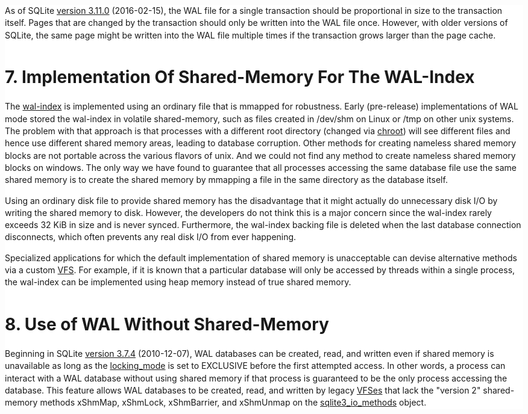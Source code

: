 

As of SQLite [version 3\.11\.0](releaselog/3_11_0.html) (2016\-02\-15\), 
the WAL file for a single transaction
should be proportional in size to the transaction itself. Pages that
are changed by the transaction should only be written into the WAL file
once. However, with older versions of SQLite, the same page might be
written into the WAL file multiple times if the transaction grows larger
than the page cache.


# 7\. Implementation Of Shared\-Memory For The WAL\-Index


The [wal\-index](walformat.html#shm) is implemented using an ordinary file that is
mmapped for robustness. Early (pre\-release) implementations of WAL mode
stored the wal\-index in volatile shared\-memory, such as files created in
/dev/shm on Linux or /tmp on other unix systems. The problem
with that approach is that processes with a different root directory
(changed via [chroot](http://en.wikipedia.org/wiki/Chroot))
will see different files and hence use different shared memory areas,
leading to database corruption. Other methods for creating nameless
shared memory blocks are not portable across the various flavors of
unix. And we could not find any method to create nameless shared
memory blocks on windows. The only way we have found to guarantee
that all processes accessing the same database file use the same shared
memory is to create the shared memory by mmapping a file in the same
directory as the database itself.


Using an ordinary disk file to provide shared memory has the 
disadvantage that it might actually do unnecessary disk I/O by
writing the shared memory to disk. However, the developers do not
think this is a major concern since the wal\-index rarely exceeds
32 KiB in size and is never synced. Furthermore, the wal\-index 
backing file is deleted when the last database connection disconnects,
which often prevents any real disk I/O from ever happening.


Specialized applications for which the default implementation of
shared memory is unacceptable can devise alternative methods via a
custom [VFS](vfs.html). 
For example, if it is known that a particular database
will only be accessed by threads within a single process, the wal\-index
can be implemented using heap memory instead of true shared memory.



# 8\. Use of WAL Without Shared\-Memory


Beginning in SQLite [version 3\.7\.4](releaselog/3_7_4.html) (2010\-12\-07\), 
WAL databases can be created, read, and
written even if shared memory is unavailable as long as the
[locking\_mode](pragma.html#pragma_locking_mode) is set to EXCLUSIVE before the first attempted access.
In other words, a process can interact with
a WAL database without using shared memory if that
process is guaranteed to be the only process accessing the database.
This feature allows WAL databases to be created, read, and written
by legacy [VFSes](vfs.html) that lack the "version 2" shared\-memory
methods xShmMap, xShmLock, xShmBarrier, and xShmUnmap on the
[sqlite3\_io\_methods](c3ref/io_methods.html) object.
